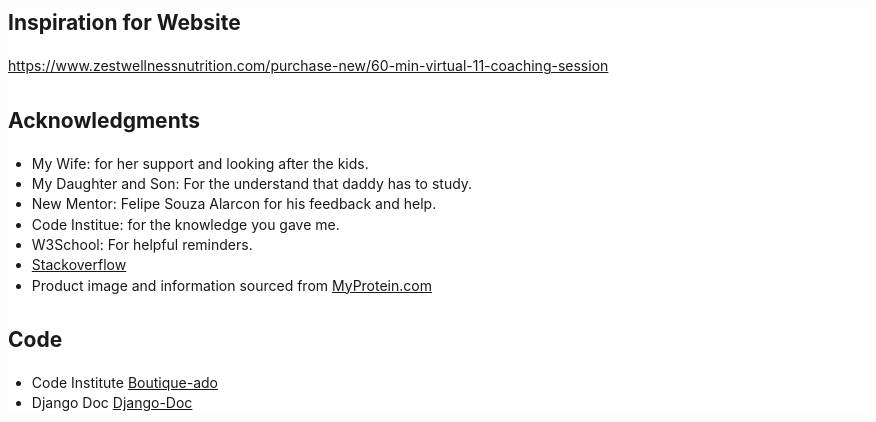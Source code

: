 ## Inspiration for Website
https://www.zestwellnessnutrition.com/purchase-new/60-min-virtual-11-coaching-session

## Acknowledgments

- My Wife: for her support and looking after the kids.
- My Daughter and Son: For the understand that daddy has to study.
- New Mentor: Felipe Souza Alarcon for his feedback and help.
- Code Institue: for the knowledge you gave me.
- W3School: For helpful reminders.
- [Stackoverflow](https://stackoverflow.com)
- Product image and information sourced from [MyProtein.com](https://www.myprotein.se/)

## Code

- Code Institute [Boutique-ado](https://github.com/Code-Institute-Solutions/boutique_ado_v1/tree/933797d5e14d6c3f072df31adf0ca6f938d02218)
- Django Doc [Django-Doc](https://docs.djangoproject.com/en/4.0/topics/email/)